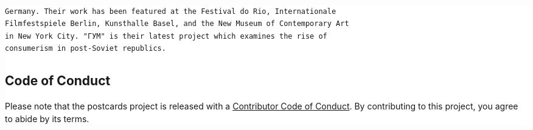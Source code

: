 ```
Germany. Their work has been featured at the Festival do Rio, Internationale
Filmfestspiele Berlin, Kunsthalle Basel, and the New Museum of Contemporary Art
in New York City. "ГУМ" is their latest project which examines the rise of
consumerism in post-Soviet republics.
```

## Code of Conduct

Please note that the postcards project is released with a [Contributor Code of Conduct](https://contributor-covenant.org/version/2/0/CODE_OF_CONDUCT.html). By contributing to this project, you agree to abide by its terms.
